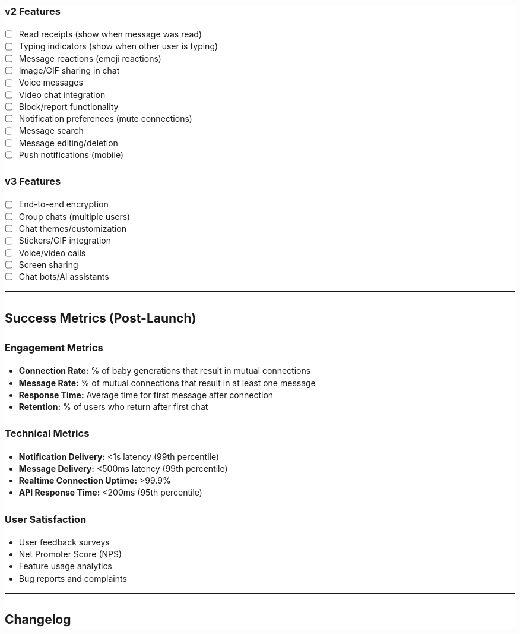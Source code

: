 ### v2 Features

- [ ] Read receipts (show when message was read)
- [ ] Typing indicators (show when other user is typing)
- [ ] Message reactions (emoji reactions)
- [ ] Image/GIF sharing in chat
- [ ] Voice messages
- [ ] Video chat integration
- [ ] Block/report functionality
- [ ] Notification preferences (mute connections)
- [ ] Message search
- [ ] Message editing/deletion
- [ ] Push notifications (mobile)

### v3 Features

- [ ] End-to-end encryption
- [ ] Group chats (multiple users)
- [ ] Chat themes/customization
- [ ] Stickers/GIF integration
- [ ] Voice/video calls
- [ ] Screen sharing
- [ ] Chat bots/AI assistants

---

## Success Metrics (Post-Launch)

### Engagement Metrics

- **Connection Rate:** % of baby generations that result in mutual connections
- **Message Rate:** % of mutual connections that result in at least one message
- **Response Time:** Average time for first message after connection
- **Retention:** % of users who return after first chat

### Technical Metrics

- **Notification Delivery:** <1s latency (99th percentile)
- **Message Delivery:** <500ms latency (99th percentile)
- **Realtime Connection Uptime:** >99.9%
- **API Response Time:** <200ms (95th percentile)

### User Satisfaction

- User feedback surveys
- Net Promoter Score (NPS)
- Feature usage analytics
- Bug reports and complaints

---

## Changelog
